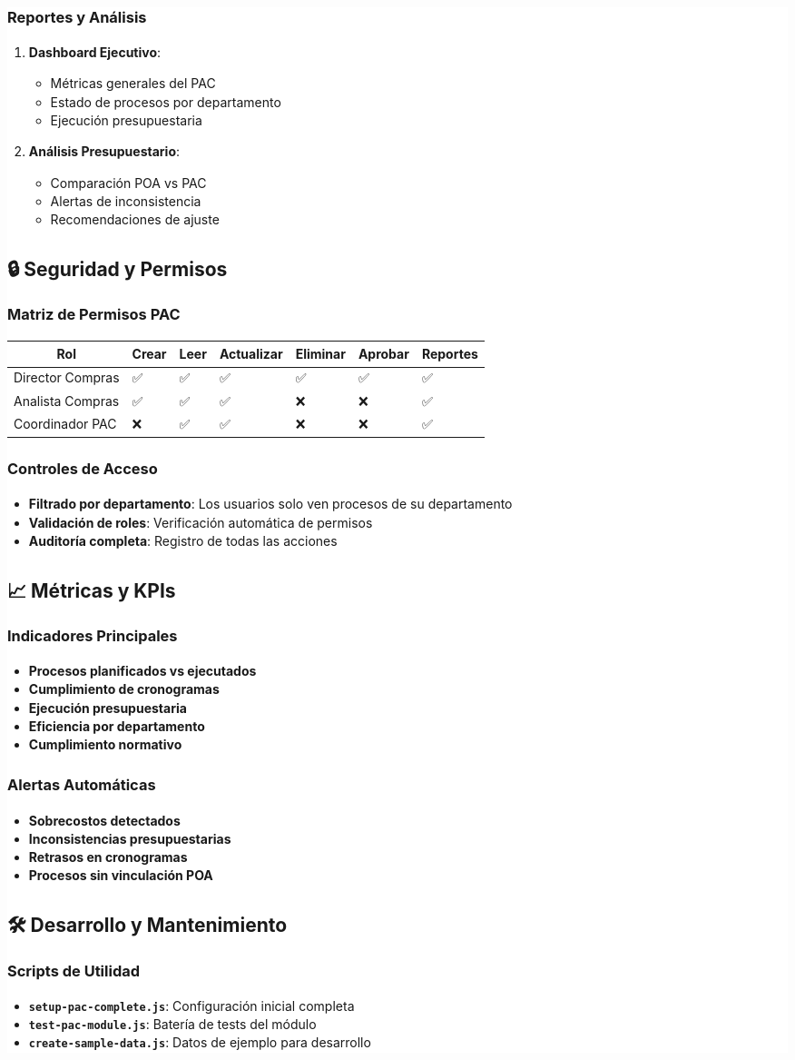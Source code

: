 ### Reportes y Análisis

1. **Dashboard Ejecutivo**:
   - Métricas generales del PAC
   - Estado de procesos por departamento
   - Ejecución presupuestaria

2. **Análisis Presupuestario**:
   - Comparación POA vs PAC
   - Alertas de inconsistencia
   - Recomendaciones de ajuste

## 🔒 Seguridad y Permisos

### Matriz de Permisos PAC

| Rol | Crear | Leer | Actualizar | Eliminar | Aprobar | Reportes |
|-----|-------|------|------------|----------|---------|----------|
| Director Compras | ✅ | ✅ | ✅ | ✅ | ✅ | ✅ |
| Analista Compras | ✅ | ✅ | ✅ | ❌ | ❌ | ✅ |
| Coordinador PAC | ❌ | ✅ | ✅ | ❌ | ❌ | ✅ |

### Controles de Acceso
- **Filtrado por departamento**: Los usuarios solo ven procesos de su departamento
- **Validación de roles**: Verificación automática de permisos
- **Auditoría completa**: Registro de todas las acciones

## 📈 Métricas y KPIs

### Indicadores Principales
- **Procesos planificados vs ejecutados**
- **Cumplimiento de cronogramas**
- **Ejecución presupuestaria**
- **Eficiencia por departamento**
- **Cumplimiento normativo**

### Alertas Automáticas
- **Sobrecostos detectados**
- **Inconsistencias presupuestarias**
- **Retrasos en cronogramas**
- **Procesos sin vinculación POA**

## 🛠️ Desarrollo y Mantenimiento

### Scripts de Utilidad
- **`setup-pac-complete.js`**: Configuración inicial completa
- **`test-pac-module.js`**: Batería de tests del módulo
- **`create-sample-data.js`**: Datos de ejemplo para desarrollo
